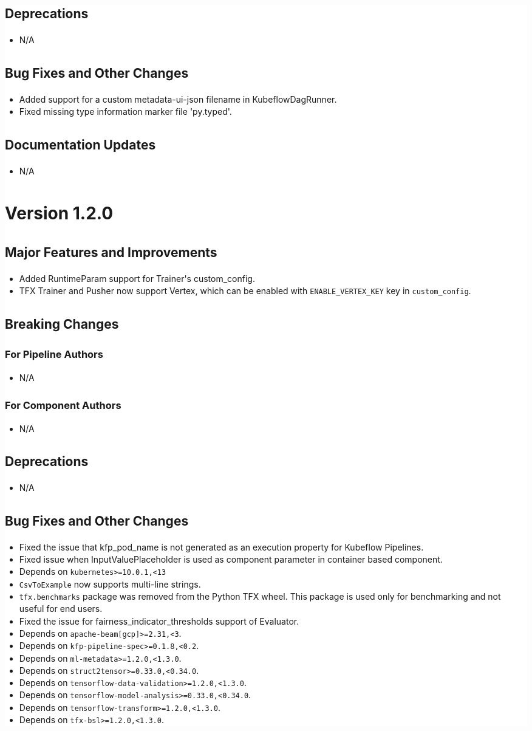 ## Deprecations

*   N/A

## Bug Fixes and Other Changes

*   Added support for a custom metadata-ui-json filename in KubeflowDagRunner.
*   Fixed missing type information marker file 'py.typed'.

## Documentation Updates

*   N/A

# Version 1.2.0

## Major Features and Improvements

*  Added RuntimeParam support for Trainer's custom_config.
*  TFX Trainer and Pusher now support Vertex, which can be enabled with
   `ENABLE_VERTEX_KEY` key in `custom_config`.

## Breaking Changes

### For Pipeline Authors

*   N/A

### For Component Authors

*   N/A

## Deprecations

*   N/A

## Bug Fixes and Other Changes

*   Fixed the issue that kfp_pod_name is not generated as an execution property
    for Kubeflow Pipelines.
*   Fixed issue when InputValuePlaceholder is used as component parameter in
    container based component.
*   Depends on `kubernetes>=10.0.1,<13`
*   `CsvToExample` now supports multi-line strings.
*   `tfx.benchmarks` package was removed from the Python TFX wheel. This package
    is used only for benchmarking and not useful for end users.
*   Fixed the issue for fairness_indicator_thresholds support of Evaluator.
*   Depends on `apache-beam[gcp]>=2.31,<3`.
*   Depends on `kfp-pipeline-spec>=0.1.8,<0.2`.
*   Depends on `ml-metadata>=1.2.0,<1.3.0`.
*   Depends on `struct2tensor>=0.33.0,<0.34.0`.
*   Depends on `tensorflow-data-validation>=1.2.0,<1.3.0`.
*   Depends on `tensorflow-model-analysis>=0.33.0,<0.34.0`.
*   Depends on `tensorflow-transform>=1.2.0,<1.3.0`.
*   Depends on `tfx-bsl>=1.2.0,<1.3.0`.
